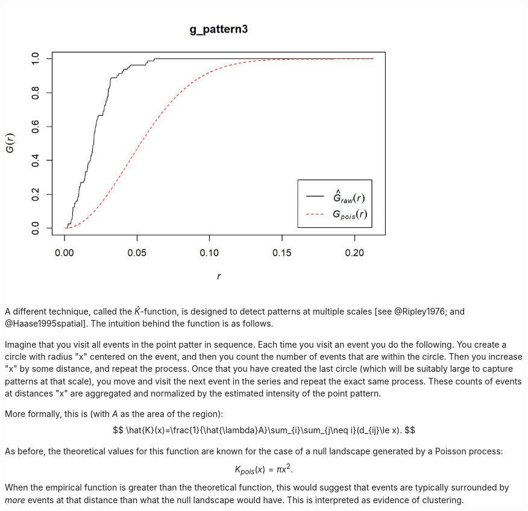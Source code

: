 <img src="14-Reading-Point-Pattern-Analysis-IV_files/figure-html/unnamed-chunk-18-1.png" width="672" />

A different technique, called the $\hat{K}$-function, is designed to detect patterns at multiple scales [see @Ripley1976; and @Haase1995spatial]. The intuition behind the function is as follows. 

Imagine that you visit all events in the point patter in sequence. Each time you visit an event you do the following. You create a circle with radius "x" centered on the event, and then you count the number of events that are within the circle. Then you increase "x" by some distance, and repeat the process. Once that you have created the last circle (which will be suitably large to capture patterns at that scale), you move and visit the next event in the series and repeat the exact same process. These counts of events at distances "x" are aggregated and normalized by the estimated intensity of the point pattern.

More formally, this is (with $A$ as the area of the region):
$$
\hat{K}(x)=\frac{1}{\hat{\lambda}A}\sum_{i}\sum_{j\neq i}(d_{ij}\le x).
$$

As before, the theoretical values for this function are known for the case of a null landscape generated by a Poisson process:
$$
K_{pois}(x)=\pi x^2.
$$
When the empirical function is greater than the theoretical function, this would suggest that events are typically surrounded by _more_ events at that distance than what the null landscape would have. This is interpreted as evidence of clustering. 
